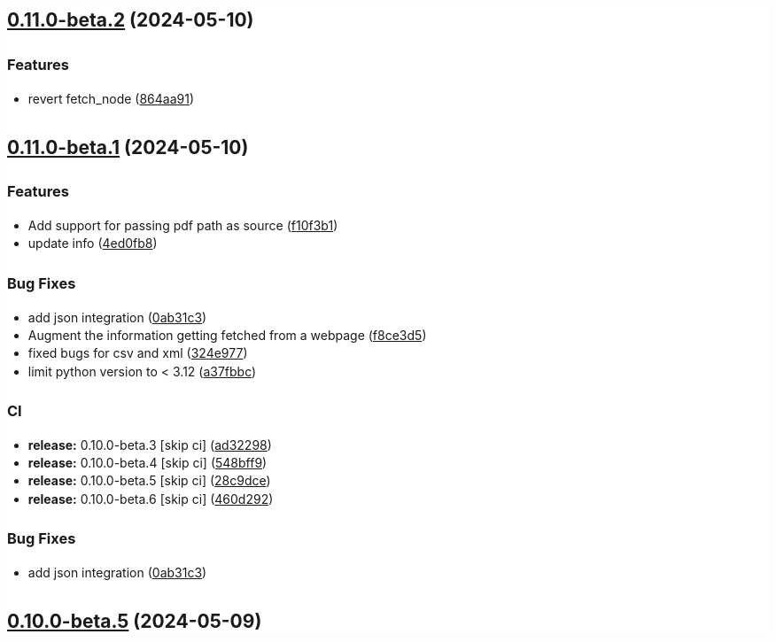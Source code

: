 ## [0.11.0-beta.2](https://github.com/VinciGit00/Scrapegraph-ai/compare/v0.11.0-beta.1...v0.11.0-beta.2) (2024-05-10)


### Features

* revert fetch_node ([864aa91](https://github.com/VinciGit00/Scrapegraph-ai/commit/864aa91326c360992326e04811d272e55eac8355))

## [0.11.0-beta.1](https://github.com/VinciGit00/Scrapegraph-ai/compare/v0.10.0...v0.11.0-beta.1) (2024-05-10)


### Features

* Add support for passing pdf path as source ([f10f3b1](https://github.com/VinciGit00/Scrapegraph-ai/commit/f10f3b1438e0c625b7f2fa52faeb5a6c12116113))
* update info ([4ed0fb8](https://github.com/VinciGit00/Scrapegraph-ai/commit/4ed0fb89c3e6068190a7775bedcb6ae65ba59d18))


### Bug Fixes

* add json integration ([0ab31c3](https://github.com/VinciGit00/Scrapegraph-ai/commit/0ab31c3fdbd56652ed306e60109301f60e8042d3))
* Augment the information getting fetched from a webpage ([f8ce3d5](https://github.com/VinciGit00/Scrapegraph-ai/commit/f8ce3d5916eab926275d59d4d48b0d89ec9cd43f))
* fixed bugs for csv and xml ([324e977](https://github.com/VinciGit00/Scrapegraph-ai/commit/324e977b853ecaa55bac4bf86e7cd927f7f43d0d))
* limit python version to < 3.12 ([a37fbbc](https://github.com/VinciGit00/Scrapegraph-ai/commit/a37fbbcbcfc3ddd0cc66f586f279676b52c4abfe))


### CI

* **release:** 0.10.0-beta.3 [skip ci] ([ad32298](https://github.com/VinciGit00/Scrapegraph-ai/commit/ad32298e70fc626fd62c897e153b806f79dba9b9))
* **release:** 0.10.0-beta.4 [skip ci] ([548bff9](https://github.com/VinciGit00/Scrapegraph-ai/commit/548bff9d77c8b4d2aadee40e966a06cc9d7fd4ab))
* **release:** 0.10.0-beta.5 [skip ci] ([28c9dce](https://github.com/VinciGit00/Scrapegraph-ai/commit/28c9dce7cbda49750172bafd7767fa48a0c33859))
* **release:** 0.10.0-beta.6 [skip ci] ([460d292](https://github.com/VinciGit00/Scrapegraph-ai/commit/460d292af21fabad3fdd2b66110913ccee22ba91))

### Bug Fixes

* add json integration ([0ab31c3](https://github.com/VinciGit00/Scrapegraph-ai/commit/0ab31c3fdbd56652ed306e60109301f60e8042d3))

## [0.10.0-beta.5](https://github.com/VinciGit00/Scrapegraph-ai/compare/v0.10.0-beta.4...v0.10.0-beta.5) (2024-05-09)
